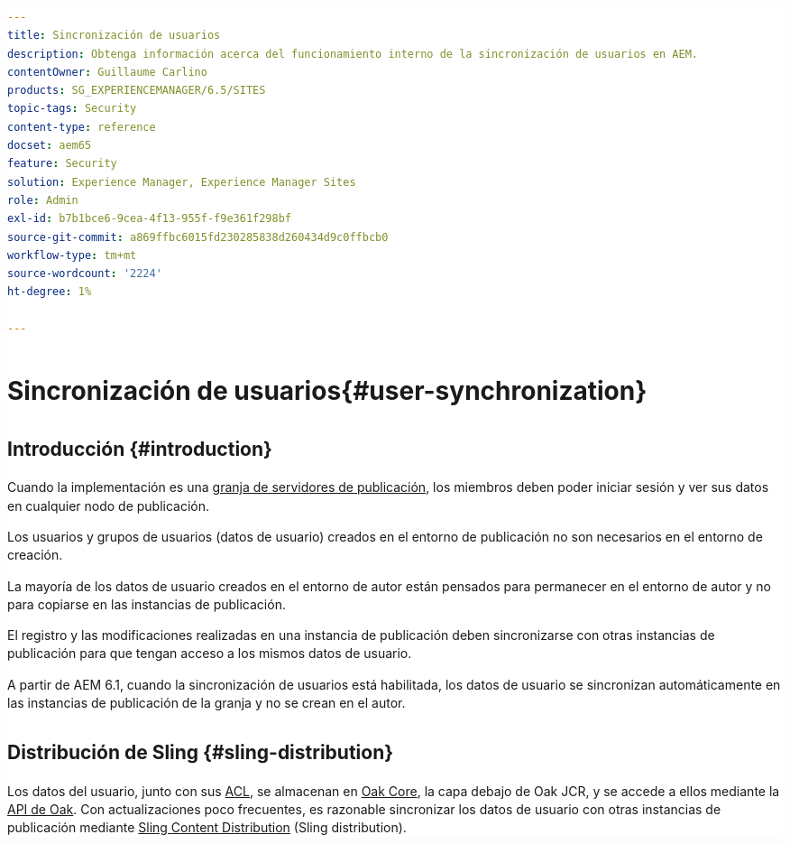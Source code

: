 ```yaml
---
title: Sincronización de usuarios
description: Obtenga información acerca del funcionamiento interno de la sincronización de usuarios en AEM.
contentOwner: Guillaume Carlino
products: SG_EXPERIENCEMANAGER/6.5/SITES
topic-tags: Security
content-type: reference
docset: aem65
feature: Security
solution: Experience Manager, Experience Manager Sites
role: Admin
exl-id: b7b1bce6-9cea-4f13-955f-f9e361f298bf
source-git-commit: a869ffbc6015fd230285838d260434d9c0ffbcb0
workflow-type: tm+mt
source-wordcount: '2224'
ht-degree: 1%

---
```


# Sincronización de usuarios{#user-synchronization}

## Introducción {#introduction}

Cuando la implementación es una [granja de servidores de publicación](/help/sites-deploying/recommended-deploys.md#tarmk-farm), los miembros deben poder iniciar sesión y ver sus datos en cualquier nodo de publicación.

Los usuarios y grupos de usuarios (datos de usuario) creados en el entorno de publicación no son necesarios en el entorno de creación.

La mayoría de los datos de usuario creados en el entorno de autor están pensados para permanecer en el entorno de autor y no para copiarse en las instancias de publicación.

El registro y las modificaciones realizadas en una instancia de publicación deben sincronizarse con otras instancias de publicación para que tengan acceso a los mismos datos de usuario.

A partir de AEM 6.1, cuando la sincronización de usuarios está habilitada, los datos de usuario se sincronizan automáticamente en las instancias de publicación de la granja y no se crean en el autor.

## Distribución de Sling {#sling-distribution}

Los datos del usuario, junto con sus [ACL](/help/sites-administering/security.md), se almacenan en [Oak Core](/help/sites-deploying/platform.md), la capa debajo de Oak JCR, y se accede a ellos mediante la [API de Oak](https://developer.adobe.com/experience-manager/reference-materials/6-5-lts/javadoc/org/apache/jackrabbit/oak/api/package-tree.html). Con actualizaciones poco frecuentes, es razonable sincronizar los datos de usuario con otras instancias de publicación mediante [Sling Content Distribution](https://github.com/apache/sling-old-svn-mirror/blob/trunk/contrib/extensions/distribution/README.md) (Sling distribution).
